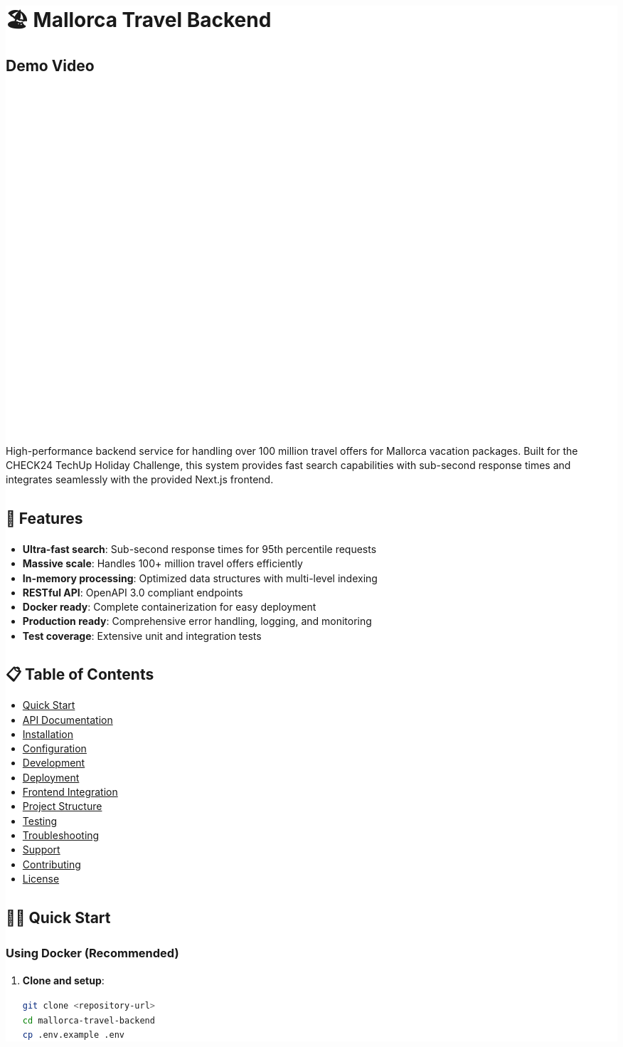 # 🏖️ Mallorca Travel Backend

## Demo Video
<div style="padding:56.25% 0 0 0;position:relative;"><iframe src="https://player.vimeo.com/video/1114719202?badge=0&amp;autopause=0&amp;player_id=0&amp;app_id=58479" frameborder="0" allow="autoplay; fullscreen; picture-in-picture; clipboard-write; encrypted-media; web-share" referrerpolicy="strict-origin-when-cross-origin" style="position:absolute;top:0;left:0;width:100%;height:100%;" title="CHECK24 TechUp Holiday Challenge"></iframe></div><script src="https://player.vimeo.com/api/player.js"></script>

High-performance backend service for handling over 100 million travel offers for Mallorca vacation packages. Built for the CHECK24 TechUp Holiday Challenge, this system provides fast search capabilities with sub-second response times and integrates seamlessly with the provided Next.js frontend.

## 🚀 Features

- **Ultra-fast search**: Sub-second response times for 95th percentile requests
- **Massive scale**: Handles 100+ million travel offers efficiently
- **In-memory processing**: Optimized data structures with multi-level indexing
- **RESTful API**: OpenAPI 3.0 compliant endpoints
- **Docker ready**: Complete containerization for easy deployment
- **Production ready**: Comprehensive error handling, logging, and monitoring
- **Test coverage**: Extensive unit and integration tests

## 📋 Table of Contents

- [Quick Start](#quick-start)
- [API Documentation](#api-documentation)
- [Installation](#installation)
- [Configuration](#configuration)
- [Development](#development)
- [Deployment](#deployment)
- [Frontend Integration](#frontend-integration)
- [Project Structure](#project-structure)
- [Testing](#testing)
- [Troubleshooting](#troubleshooting)
- [Support](#support)
- [Contributing](#contributing)
- [License](#license)

## 🏃‍♂️ Quick Start

### Using Docker (Recommended)

1. **Clone and setup**:
   ```bash
   git clone <repository-url>
   cd mallorca-travel-backend
   cp .env.example .env
   ```

